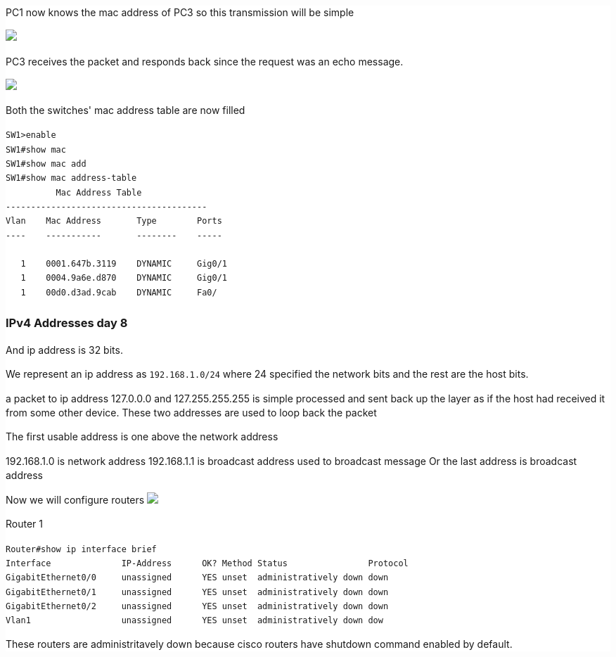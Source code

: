 PC1 now knows the mac address of PC3 so this transmission will be simple

![](./sc/12.png)

PC3 receives the packet and responds back since the request was an echo message.

![](./sc/13.png)


Both the switches' mac address table are now filled

	SW1>enable
	SW1#show mac
	SW1#show mac add
	SW1#show mac address-table 
	          Mac Address Table
	----------------------------------------
	Vlan    Mac Address       Type        Ports
	----    -----------       --------    -----
	
	   1    0001.647b.3119    DYNAMIC     Gig0/1
	   1    0004.9a6e.d870    DYNAMIC     Gig0/1
	   1    00d0.d3ad.9cab    DYNAMIC     Fa0/


### IPv4 Addresses day 8

And ip address is 32 bits. 

We represent an ip address as `192.168.1.0/24` where 24 specified the network bits and the rest are the host bits.

a packet to ip address 127.0.0.0 and 127.255.255.255 is simple processed and sent back up the layer as if the host had received it from some other device.
These two addresses are used to loop back the packet

The first usable address is one above the network address

192.168.1.0 is network address 
192.168.1.1 is broadcast address used to broadcast message
Or the last address is broadcast address

Now we will configure routers 
![](./sc/14.png)

Router 1

	Router#show ip interface brief
	Interface              IP-Address      OK? Method Status                Protocol 
	GigabitEthernet0/0     unassigned      YES unset  administratively down down 
	GigabitEthernet0/1     unassigned      YES unset  administratively down down 
	GigabitEthernet0/2     unassigned      YES unset  administratively down down 
	Vlan1                  unassigned      YES unset  administratively down dow
	
These routers are administritavely down because cisco routers have shutdown command enabled by default.
